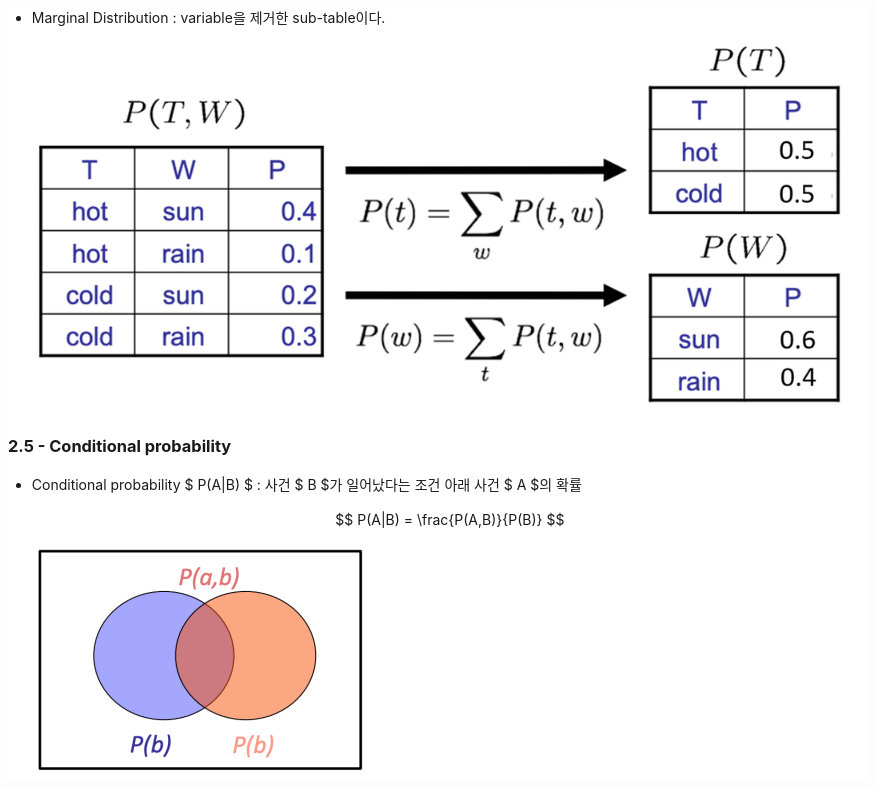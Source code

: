 - Marginal Distribution : variable을 제거한 sub-table이다.
  
    <img src="../images/2025-01-15-GM02/e5069633-e21c-4a85-941c-8846b99fcfb0.png" alt="e5069633-e21c-4a85-941c-8846b99fcfb0" style="zoom:80%;" />

### 2.5 - Conditional probability

- Conditional probability $ P(A|B) $ : 사건 $ B $가 일어났다는 조건 아래 사건 $ A $의 확률 
  
    $$
    P(A|B) = \frac{P(A,B)}{P(B)}
    $$
    
    <img src="../images/2025-01-15-GM02/Untitled 1-1736934874043-4.png" alt="Untitled 1" style="zoom: 50%;" />
    